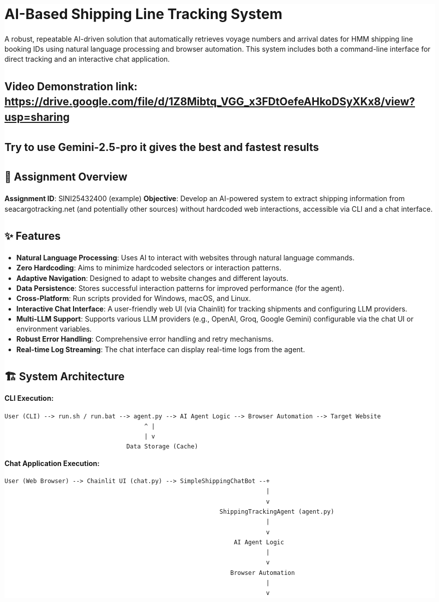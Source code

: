 # AI-Based Shipping Line Tracking System

A robust, repeatable AI-driven solution that automatically retrieves voyage numbers and arrival dates for HMM shipping line booking IDs using natural language processing and browser automation. This system includes both a command-line interface for direct tracking and an interactive chat application.


## Video Demonstration link: https://drive.google.com/file/d/1Z8Mibtq_VGG_x3FDtOefeAHkoDSyXKx8/view?usp=sharing

## Try to use Gemini-2.5-pro it gives the best and fastest results

## 🎯 Assignment Overview

**Assignment ID**: SINI25432400 (example)
**Objective**: Develop an AI-powered system to extract shipping information from seacargotracking.net (and potentially other sources) without hardcoded web interactions, accessible via CLI and a chat interface.

## ✨ Features

- **Natural Language Processing**: Uses AI to interact with websites through natural language commands.
- **Zero Hardcoding**: Aims to minimize hardcoded selectors or interaction patterns.
- **Adaptive Navigation**: Designed to adapt to website changes and different layouts.
- **Data Persistence**: Stores successful interaction patterns for improved performance (for the agent).
- **Cross-Platform**: Run scripts provided for Windows, macOS, and Linux.
- **Interactive Chat Interface**: A user-friendly web UI (via Chainlit) for tracking shipments and configuring LLM providers.
- **Multi-LLM Support**: Supports various LLM providers (e.g., OpenAI, Groq, Google Gemini) configurable via the chat UI or environment variables.
- **Robust Error Handling**: Comprehensive error handling and retry mechanisms.
- **Real-time Log Streaming**: The chat interface can display real-time logs from the agent.

## 🏗️ System Architecture

**CLI Execution:**
```
User (CLI) --> run.sh / run.bat --> agent.py --> AI Agent Logic --> Browser Automation --> Target Website
                                       ^ |
                                       | v
                                  Data Storage (Cache)
```

**Chat Application Execution:**
```
User (Web Browser) --> Chainlit UI (chat.py) --> SimpleShippingChatBot --+
                                                                         |
                                                                         v
                                                            ShippingTrackingAgent (agent.py)
                                                                         |
                                                                         v
                                                                AI Agent Logic
                                                                         |
                                                                         v
                                                               Browser Automation
                                                                         |
                                                                         v
```
